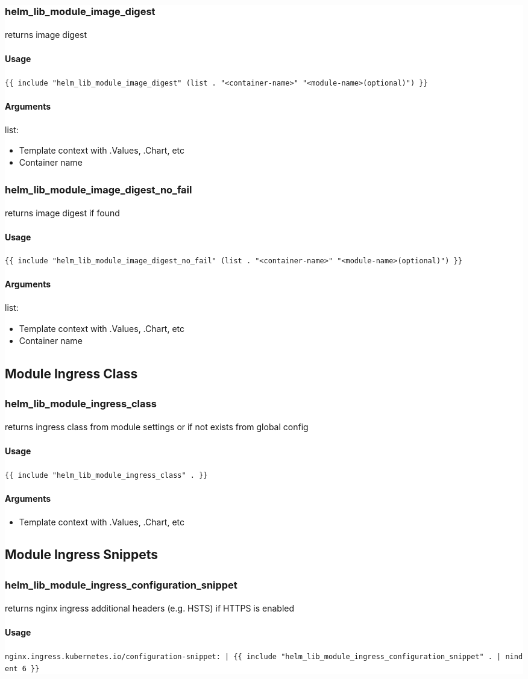 
### helm_lib_module_image_digest

 returns image digest 

#### Usage

`{{ include "helm_lib_module_image_digest" (list . "<container-name>" "<module-name>(optional)") }} `

#### Arguments

list:
-  Template context with .Values, .Chart, etc 
-  Container name 


### helm_lib_module_image_digest_no_fail

 returns image digest if found 

#### Usage

`{{ include "helm_lib_module_image_digest_no_fail" (list . "<container-name>" "<module-name>(optional)") }} `

#### Arguments

list:
-  Template context with .Values, .Chart, etc 
-  Container name 

## Module Ingress Class

### helm_lib_module_ingress_class

 returns ingress class from module settings or if not exists from global config 

#### Usage

`{{ include "helm_lib_module_ingress_class" . }} `

#### Arguments

-  Template context with .Values, .Chart, etc 

## Module Ingress Snippets

### helm_lib_module_ingress_configuration_snippet

 returns nginx ingress additional headers (e.g. HSTS) if HTTPS is enabled 

#### Usage

`nginx.ingress.kubernetes.io/configuration-snippet: | {{ include "helm_lib_module_ingress_configuration_snippet" . | nindent 6 }} `
